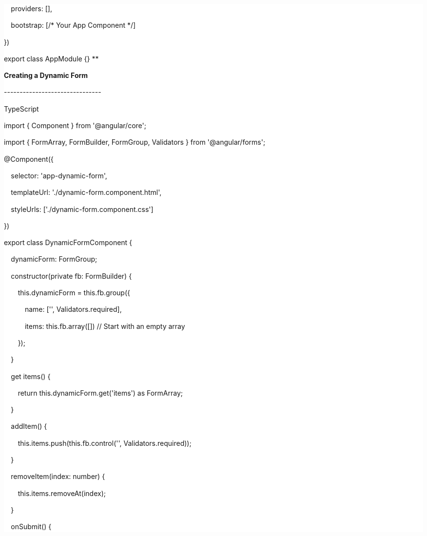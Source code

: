 `  `providers: [],

`  `bootstrap: [/\* Your App Component \*/]

})

export class AppModule {}
**


**Creating a Dynamic Form**

\-------------------------------

TypeScript

import { Component } from '@angular/core';

import { FormArray, FormBuilder, FormGroup, Validators } from '@angular/forms';

@Component({

`  `selector: 'app-dynamic-form',

`  `templateUrl: './dynamic-form.component.html',

`  `styleUrls: ['./dynamic-form.component.css']

})

export class DynamicFormComponent {

`  `dynamicForm: FormGroup;

`  `constructor(private fb: FormBuilder) {

`    `this.dynamicForm = this.fb.group({

`      `name: ['', Validators.required],

`      `items: this.fb.array([]) // Start with an empty array

`    `});

`  `}

`  `get items() {

`    `return this.dynamicForm.get('items') as FormArray;

`  `}

`  `addItem() {

`    `this.items.push(this.fb.control('', Validators.required));

`  `}

`  `removeItem(index: number) {

`    `this.items.removeAt(index);

`  `}

`  `onSubmit() {
